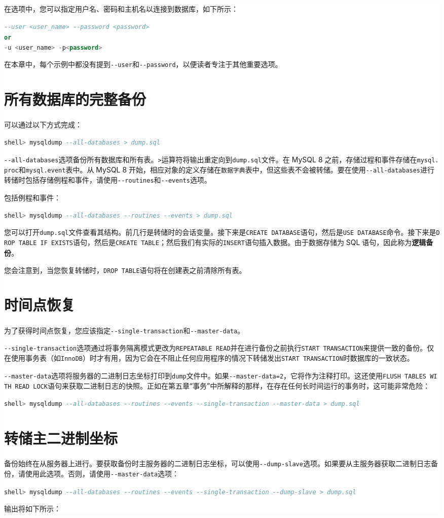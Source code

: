 在选项中，您可以指定用户名、密码和主机名以连接到数据库，如下所示：

```sql
--user <user_name> --password <password>
or
-u <user_name> -p<password>
```

在本章中，每个示例中都没有提到`--user`和`--password`，以便读者专注于其他重要选项。

# 所有数据库的完整备份

可以通过以下方式完成：

```sql
shell> mysqldump --all-databases > dump.sql
```

`--all-databases`选项备份所有数据库和所有表。`>`运算符将输出重定向到`dump.sql`文件。在 MySQL 8 之前，存储过程和事件存储在`mysql.proc`和`mysql.event`表中。从 MySQL 8 开始，相应对象的定义存储在`数据字典`表中，但这些表不会被转储。要在使用`--all-databases`进行转储时包括存储例程和事件，请使用`--routines`和`--events`选项。

包括例程和事件：

```sql
shell> mysqldump --all-databases --routines --events > dump.sql
```

您可以打开`dump.sql`文件查看其结构。前几行是转储时的会话变量。接下来是`CREATE DATABASE`语句，然后是`USE DATABASE`命令。接下来是`DROP TABLE IF EXISTS`语句，然后是`CREATE TABLE`；然后我们有实际的`INSERT`语句插入数据。由于数据存储为 SQL 语句，因此称为**逻辑备份**。

您会注意到，当您恢复转储时，`DROP TABLE`语句将在创建表之前清除所有表。

# 时间点恢复

为了获得时间点恢复，您应该指定`--single-transaction`和`--master-data`。

`--single-transaction`选项通过将事务隔离模式更改为`REPEATABLE READ`并在进行备份之前执行`START TRANSACTION`来提供一致的备份。仅在使用事务表（如`InnoDB`）时才有用，因为它会在不阻止任何应用程序的情况下转储发出`START TRANSACTION`时数据库的一致状态。

`--master-data`选项将服务器的二进制日志坐标打印到`dump`文件中。如果`--master-data=2`，它将作为注释打印。这还使用`FLUSH TABLES WITH READ LOCK`语句来获取二进制日志的快照。正如在第五章“事务”中所解释的那样，在存在任何长时间运行的事务时，这可能非常危险：

```sql
shell> mysqldump --all-databases --routines --events --single-transaction --master-data > dump.sql
```

# 转储主二进制坐标

备份始终在从服务器上进行。要获取备份时主服务器的二进制日志坐标，可以使用`--dump-slave`选项。如果要从主服务器获取二进制日志备份，请使用此选项。否则，请使用`--master-data`选项：

```sql
shell> mysqldump --all-databases --routines --events --single-transaction --dump-slave > dump.sql
```

输出将如下所示：

